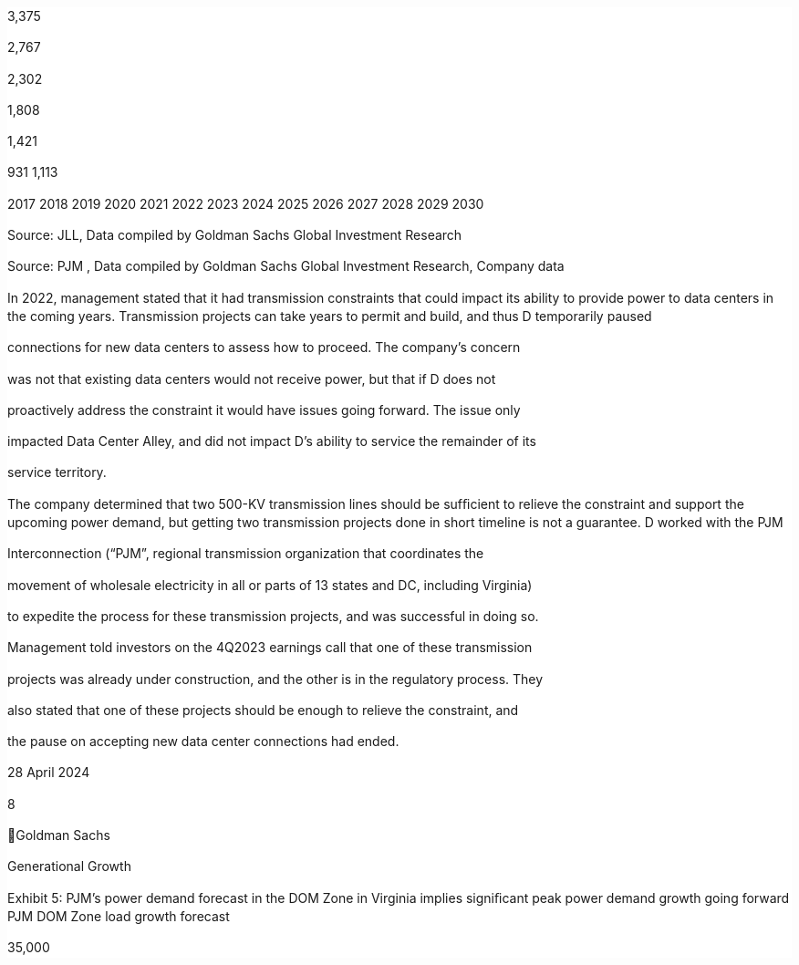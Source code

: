 3,375

2,767

2,302

1,808

1,421

931  1,113

2017 2018 2019 2020 2021 2022 2023 2024 2025 2026 2027 2028 2029 2030

Source: JLL, Data compiled by Goldman Sachs Global Investment Research

Source: PJM , Data compiled by Goldman Sachs Global Investment Research, Company data

In 2022, management stated that it had transmission constraints that could
impact its ability to provide power to data centers in the coming years.
Transmission projects can take years to permit and build, and thus D temporarily paused

connections for new data centers to assess how to proceed. The company’s concern

was not that existing data centers would not receive power, but that if D does not

proactively address the constraint it would have issues going forward. The issue only

impacted Data Center Alley, and did not impact D’s ability to service the remainder of its

service territory.

The company determined that two 500-KV transmission lines should be sufﬁcient
to relieve the constraint and support the upcoming power demand, but getting two
transmission projects done in short timeline is not a guarantee. D worked with the PJM

Interconnection (“PJM”, regional transmission organization that coordinates the

movement of wholesale electricity in all or parts of 13 states and DC, including Virginia)

to expedite the process for these transmission projects, and was successful in doing so.

Management told investors on the 4Q2023 earnings call that one of these transmission

projects was already under construction, and the other is in the regulatory process. They

also stated that one of these projects should be enough to relieve the constraint, and

the pause on accepting new data center connections had ended.

28 April 2024

  8

Goldman Sachs

Generational Growth

Exhibit 5: PJM’s power demand forecast in the DOM Zone in Virginia
implies signiﬁcant peak power demand growth going forward
PJM DOM Zone load growth forecast

35,000
